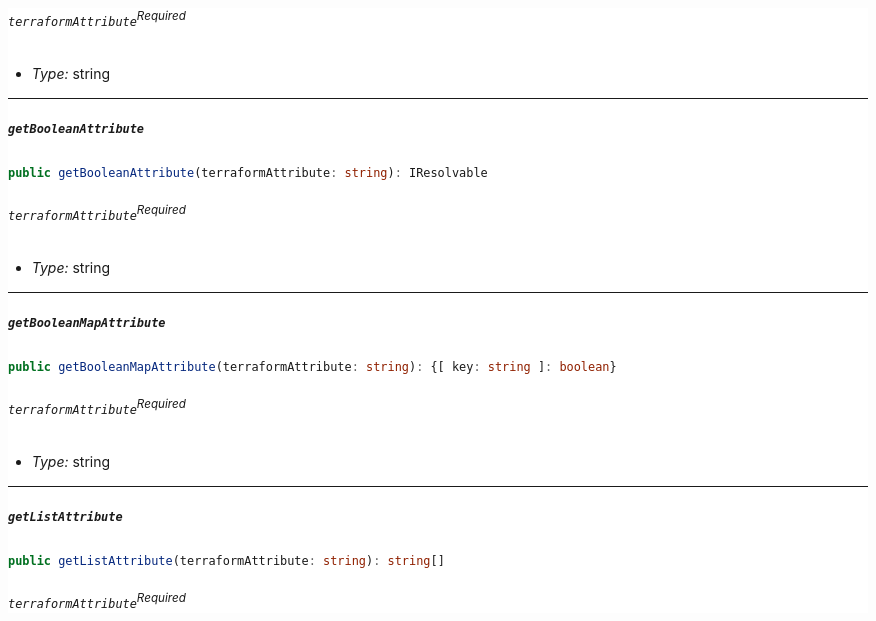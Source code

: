 ###### `terraformAttribute`<sup>Required</sup> <a name="terraformAttribute" id="@cdktf/provider-opentelekomcloud.wafDedicatedWebTamperRuleV1.WafDedicatedWebTamperRuleV1.getAnyMapAttribute.parameter.terraformAttribute"></a>

- *Type:* string

---

##### `getBooleanAttribute` <a name="getBooleanAttribute" id="@cdktf/provider-opentelekomcloud.wafDedicatedWebTamperRuleV1.WafDedicatedWebTamperRuleV1.getBooleanAttribute"></a>

```typescript
public getBooleanAttribute(terraformAttribute: string): IResolvable
```

###### `terraformAttribute`<sup>Required</sup> <a name="terraformAttribute" id="@cdktf/provider-opentelekomcloud.wafDedicatedWebTamperRuleV1.WafDedicatedWebTamperRuleV1.getBooleanAttribute.parameter.terraformAttribute"></a>

- *Type:* string

---

##### `getBooleanMapAttribute` <a name="getBooleanMapAttribute" id="@cdktf/provider-opentelekomcloud.wafDedicatedWebTamperRuleV1.WafDedicatedWebTamperRuleV1.getBooleanMapAttribute"></a>

```typescript
public getBooleanMapAttribute(terraformAttribute: string): {[ key: string ]: boolean}
```

###### `terraformAttribute`<sup>Required</sup> <a name="terraformAttribute" id="@cdktf/provider-opentelekomcloud.wafDedicatedWebTamperRuleV1.WafDedicatedWebTamperRuleV1.getBooleanMapAttribute.parameter.terraformAttribute"></a>

- *Type:* string

---

##### `getListAttribute` <a name="getListAttribute" id="@cdktf/provider-opentelekomcloud.wafDedicatedWebTamperRuleV1.WafDedicatedWebTamperRuleV1.getListAttribute"></a>

```typescript
public getListAttribute(terraformAttribute: string): string[]
```

###### `terraformAttribute`<sup>Required</sup> <a name="terraformAttribute" id="@cdktf/provider-opentelekomcloud.wafDedicatedWebTamperRuleV1.WafDedicatedWebTamperRuleV1.getListAttribute.parameter.terraformAttribute"></a>
